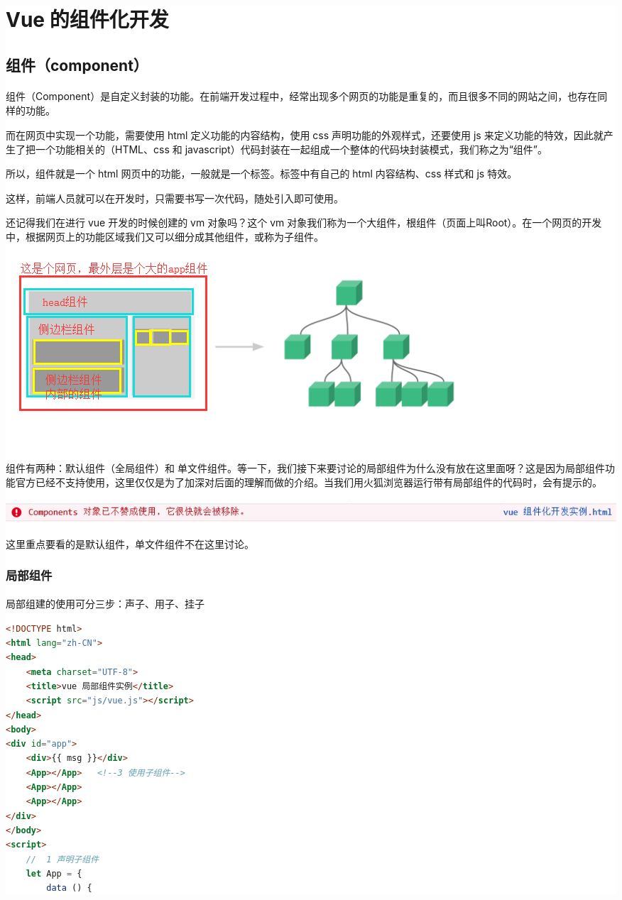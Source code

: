 # Vue 的组件化开发

## 组件（component）

组件（Component）是自定义封装的功能。在前端开发过程中，经常出现多个网页的功能是重复的，而且很多不同的网站之间，也存在同样的功能。

而在网页中实现一个功能，需要使用 html 定义功能的内容结构，使用 css 声明功能的外观样式，还要使用 js 来定义功能的特效，因此就产生了把一个功能相关的（HTML、css 和 javascript）代码封装在一起组成一个整体的代码块封装模式，我们称之为“组件”。

所以，组件就是一个 html 网页中的功能，一般就是一个标签。标签中有自己的 html 内容结构、css 样式和 js 特效。

这样，前端人员就可以在开发时，只需要书写一次代码，随处引入即可使用。

还记得我们在进行 vue 开发的时候创建的 vm 对象吗？这个 vm 对象我们称为一个大组件，根组件（页面上叫Root）。在一个网页的开发中，根据网页上的功能区域我们又可以细分成其他组件，或称为子组件。

![img](vue-component-dev.assets/988061-20190328173630614-268336023.png)

组件有两种：默认组件（全局组件）和 单文件组件。等一下，我们接下来要讨论的局部组件为什么没有放在这里面呀？这是因为局部组件功能官方已经不支持使用，这里仅仅是为了加深对后面的理解而做的介绍。当我们用火狐浏览器运行带有局部组件的代码时，会有提示的。

![1582113836533](vue-component-dev.assets/1582113836533.png)

这里重点要看的是默认组件，单文件组件不在这里讨论。

### 局部组件

局部组建的使用可分三步：声子、用子、挂子

```html
<!DOCTYPE html>
<html lang="zh-CN">
<head>
    <meta charset="UTF-8">
    <title>vue 局部组件实例</title>
    <script src="js/vue.js"></script>
</head>
<body>
<div id="app">
    <div>{{ msg }}</div>
    <App></App>   <!--3 使用子组件-->
    <App></App>
    <App></App>
</div>
</body>
<script>
    //  1 声明子组件
    let App = {
        data () {
```